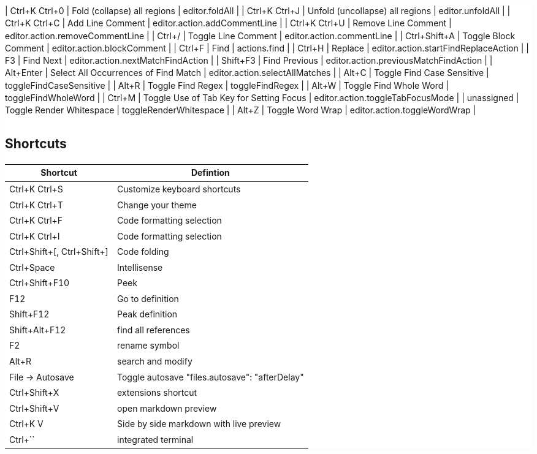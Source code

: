 | Ctrl+K Ctrl+0       | Fold (collapse) all regions                 | editor.foldAll                                    |
| Ctrl+K Ctrl+J       | Unfold (uncollapse) all regions             | editor.unfoldAll                                  |
| Ctrl+K Ctrl+C       | Add Line Comment                            | editor.action.addCommentLine                      |
| Ctrl+K Ctrl+U       | Remove Line Comment                         | editor.action.removeCommentLine                   |
| Ctrl+/              | Toggle Line Comment                         | editor.action.commentLine                         |
| Ctrl+Shift+A        | Toggle Block Comment                        | editor.action.blockComment                        |
| Ctrl+F              | Find                                        | actions.find                                      |
| Ctrl+H              | Replace                                     | editor.action.startFindReplaceAction              |
| F3                  | Find Next                                   | editor.action.nextMatchFindAction                 |
| Shift+F3            | Find Previous                               | editor.action.previousMatchFindAction             |
| Alt+Enter           | Select All Occurrences of Find Match        | editor.action.selectAllMatches                    |
| Alt+C               | Toggle Find Case Sensitive                  | toggleFindCaseSensitive                           |
| Alt+R               | Toggle Find Regex                           | toggleFindRegex                                   |
| Alt+W               | Toggle Find Whole Word                      | toggleFindWholeWord                               |
| Ctrl+M              | Toggle Use of Tab Key for Setting Focus     | editor.action.toggleTabFocusMode                  |
| unassigned          | Toggle Render Whitespace                    | toggleRenderWhitespace                            |
| Alt+Z               | Toggle Word Wrap                            | editor.action.toggleWordWrap                      |

## Shortcuts

| Shortcut                                    | Defintion                                      |
|---------------------------------------------|------------------------------------------------|
| Ctrl+K Ctrl+S                               | Customize keyboard shortcuts                   |
| Ctrl+K Ctrl+T                               | Change your theme                              |
| Ctrl+K Ctrl+F                               | Code formatting selection                      |
| Ctrl+K Ctrl+I                               | Code formatting selection                      |
| Ctrl+Shift+[, Ctrl+Shift+]                  | Code folding                                   |
| Ctrl+Space                                  | Intellisense                                   |
| Ctrl+Shift+F10                              | Peek                                           |
| F12                                         | Go to definition                               |
| Shift+F12                                   | Peak definition                                |
| Shift+Alt+F12                               | find all references                            |
| F2                                          | rename symbol                                  |
| Alt+R                                       | search and modify                              |
| File -> Autosave                            | Toggle autosave "files.autosave": "afterDelay" |
| Ctrl+Shift+X                                | extensions shortcut                            |
| Ctrl+Shift+V                                | open markdown preview                          |
| Ctrl+K V                                    | Side by side markdown with live preview        |
| Ctrl+``                                     | integrated terminal                            |